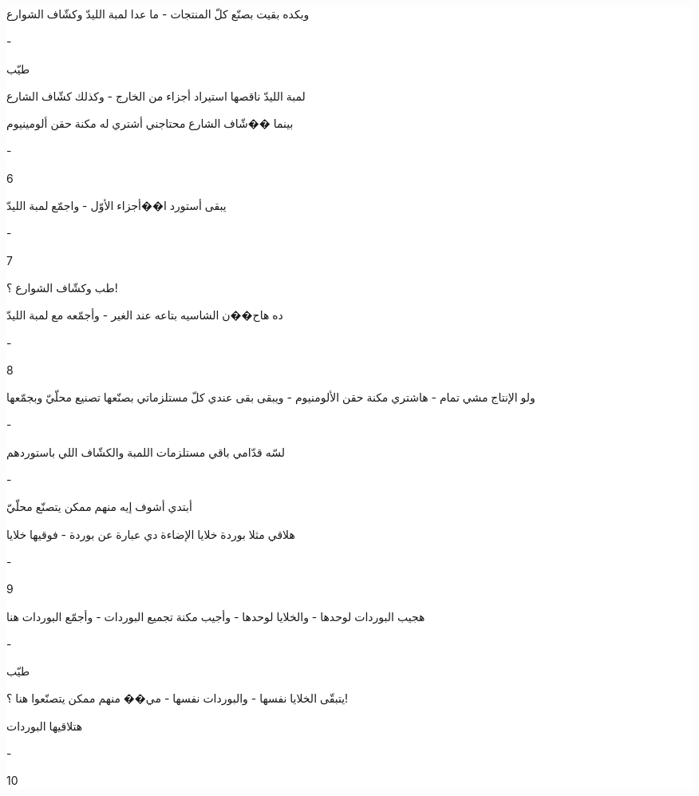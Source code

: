 وبكده بقيت بصنّع كلّ المنتجات - ما عدا لمبة الليدّ وكشّاف
الشوارع

\-

طيّب

لمبة الليدّ ناقصها استيراد أجزاء من الخارج - وكذلك كشّاف
الشارع

بينما ��شّاف الشارع محتاجني أشتري له مكنة حقن ألومينيوم

\-

6

يبقى أستورد ا��أجزاء الأوّل - واجمّع لمبة الليدّ

\-

7

طب وكشّاف الشوارع ؟!

ده هاح��ن الشاسيه بتاعه عند الغير - وأجمّعه مع لمبة الليدّ

\-

8

ولو الإنتاج مشي تمام - هاشتري مكنة حقن الألومنيوم - ويبقى بقى عندي كلّ
مستلزماتي بصنّعها تصنيع محلّيّ وبجمّعها

\-

لسّه قدّامي باقي مستلزمات اللمبة والكشّاف اللي باستوردهم

\-

أبتدي أشوف إيه منهم ممكن يتصنّع محلّيّ

هلاقي مثلا بوردة خلايا الإضاءة دي عبارة عن بوردة - فوقيها
خلايا

\-

9

هجيب البوردات لوحدها - والخلايا لوحدها - وأجيب مكنة تجميع البوردات -
وأجمّع البوردات هنا

\-

طيّب

يتبقّى الخلايا نفسها - والبوردات نفسها - مي�� منهم ممكن يتصنّعوا هنا
؟!

هتلاقيها البوردات

\-

10
